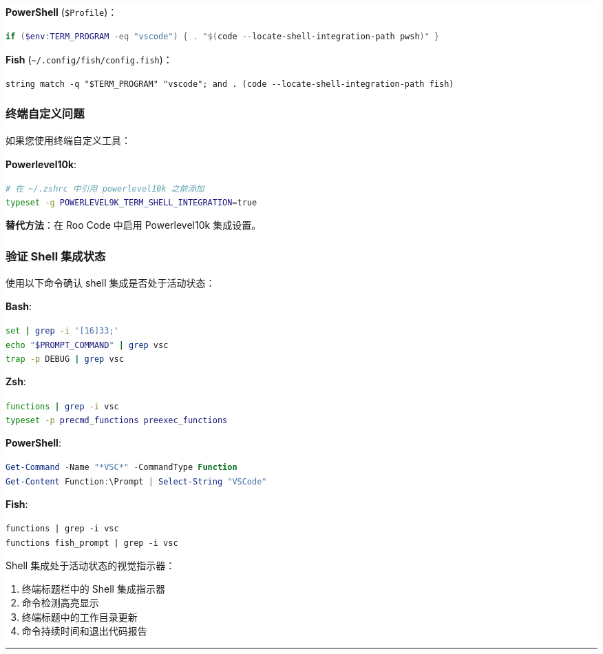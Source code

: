 **PowerShell** (`$Profile`)：
```powershell
if ($env:TERM_PROGRAM -eq "vscode") { . "$(code --locate-shell-integration-path pwsh)" }
```

**Fish** (`~/.config/fish/config.fish`)：
```fish
string match -q "$TERM_PROGRAM" "vscode"; and . (code --locate-shell-integration-path fish)
```

### 终端自定义问题

如果您使用终端自定义工具：

**Powerlevel10k**:
```bash
# 在 ~/.zshrc 中引用 powerlevel10k 之前添加
typeset -g POWERLEVEL9K_TERM_SHELL_INTEGRATION=true
```

**替代方法**：在 Roo Code 中启用 Powerlevel10k 集成设置。

### 验证 Shell 集成状态

使用以下命令确认 shell 集成是否处于活动状态：

**Bash**:
```bash
set | grep -i '[16]33;'
echo "$PROMPT_COMMAND" | grep vsc
trap -p DEBUG | grep vsc
```

**Zsh**:
```zsh
functions | grep -i vsc
typeset -p precmd_functions preexec_functions
```

**PowerShell**:
```powershell
Get-Command -Name "*VSC*" -CommandType Function
Get-Content Function:\Prompt | Select-String "VSCode"
```

**Fish**:
```fish
functions | grep -i vsc
functions fish_prompt | grep -i vsc
```

Shell 集成处于活动状态的视觉指示器：
1. 终端标题栏中的 Shell 集成指示器
2. 命令检测高亮显示
3. 终端标题中的工作目录更新
4. 命令持续时间和退出代码报告

---
